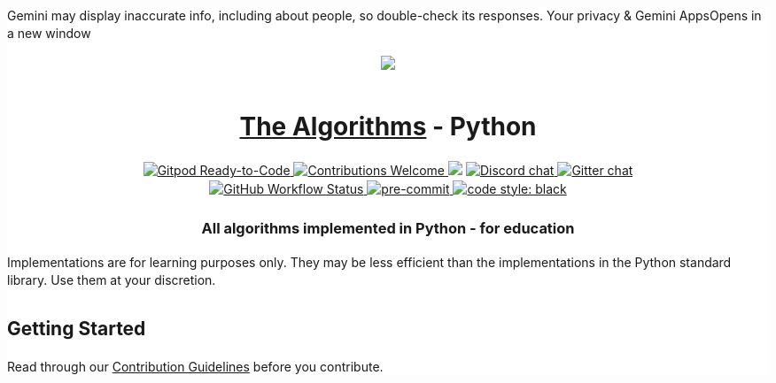 





Gemini may display inaccurate info, including about people, so double-check its responses. Your privacy & Gemini AppsOpens in a new window

<div align="center">

  <a href="https://github.com/TheAlgorithms/">
    <img src="https://raw.githubusercontent.com/TheAlgorithms/website/1cd824df116b27029f17c2d1b42d81731f28a920/public/logo.svg" height="100">
  </a>
  <h1><a href="https://github.com/TheAlgorithms/">The Algorithms</a> - Python</h1>

  
  <a href="https://gitpod.io/#https://github.com/TheAlgorithms/Python">
    <img src="https://img.shields.io/badge/Gitpod-Ready--to--Code-blue?logo=gitpod&style=flat-square" height="20" alt="Gitpod Ready-to-Code">
  </a>
  <a href="https://github.com/TheAlgorithms/Python/blob/master/CONTRIBUTING.md">
    <img src="https://img.shields.io/static/v1.svg?label=Contributions&message=Welcome&color=0059b3&style=flat-square" height="20" alt="Contributions Welcome">
  </a>
  <img src="https://img.shields.io/github/repo-size/TheAlgorithms/Python.svg?label=Repo%20size&style=flat-square" height="20">
  <a href="https://the-algorithms.com/discord">
    <img src="https://img.shields.io/discord/808045925556682782.svg?logo=discord&colorB=7289DA&style=flat-square" height="20" alt="Discord chat">
  </a>
  <a href="https://gitter.im/TheAlgorithms/community">
    <img src="https://img.shields.io/badge/Chat-Gitter-ff69b4.svg?label=Chat&logo=gitter&style=flat-square" height="20" alt="Gitter chat">
  </a>
  
  <br>
  <a href="https://github.com/TheAlgorithms/Python/actions">
    <img src="https://img.shields.io/github/actions/workflow/status/TheAlgorithms/Python/build.yml?branch=master&label=CI&logo=github&style=flat-square" height="20" alt="GitHub Workflow Status">
  </a>
  <a href="https://github.com/pre-commit/pre-commit">
    <img src="https://img.shields.io/badge/pre--commit-enabled-brightgreen?logo=pre-commit&logoColor=white&style=flat-square" height="20" alt="pre-commit">
  </a>
  <a href="https://github.com/psf/black">
    <img src="https://img.shields.io/static/v1?label=code%20style&message=black&color=black&style=flat-square" height="20" alt="code style: black">
  </a>

  <h3>All algorithms implemented in Python - for education</h3>
</div>

Implementations are for learning purposes only. They may be less efficient than the implementations in the Python standard library. Use them at your discretion.

## Getting Started

Read through our [Contribution Guidelines](CONTRIBUTING.md) before you contribute.
